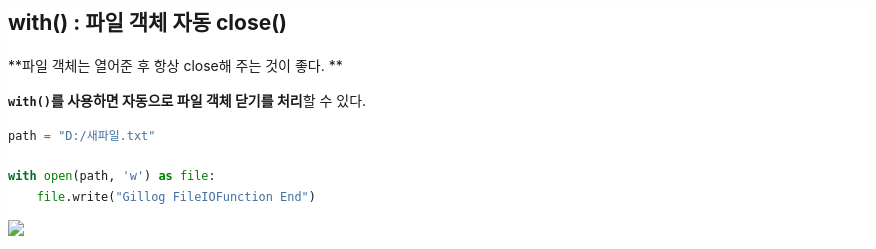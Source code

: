 ## with() : 파일 객체 자동 close()

**파일 객체는 열어준 후 항상 close해 주는 것이 좋다. **

**`with()`를 사용하면 자동으로 파일 객체 닫기를 처리**할 수 있다.

```python
path = "D:/새파일.txt"

with open(path, 'w') as file:
    file.write("Gillog FileIOFunction End")

```

![](https://images.velog.io/images/gillog/post/c81214b0-d23b-4062-b1eb-3eddff893879/image.png)